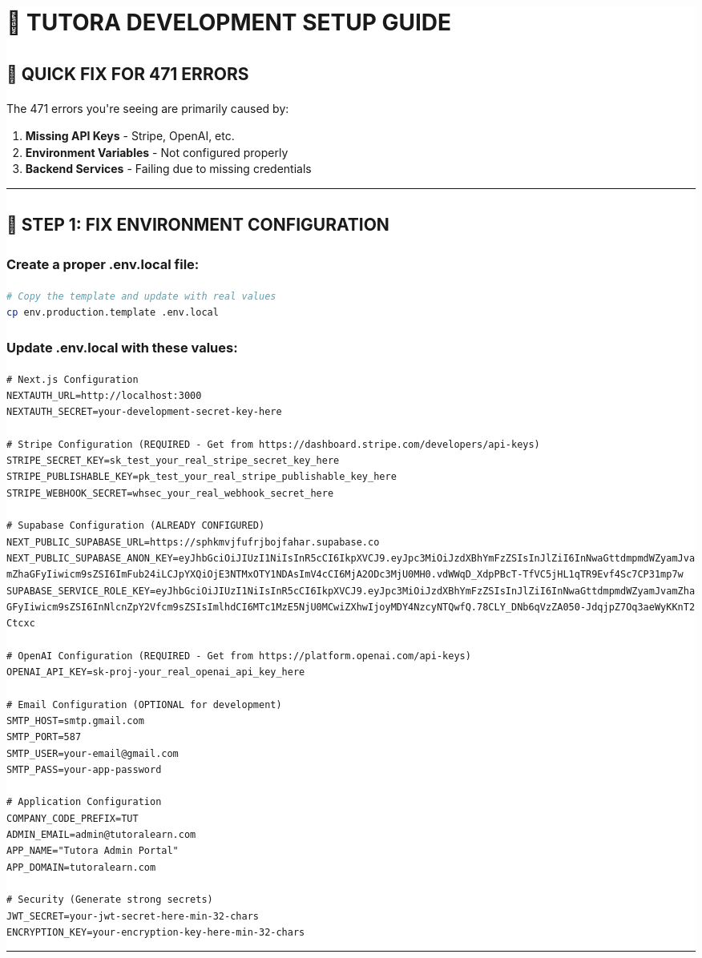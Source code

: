 # 🚀 TUTORA DEVELOPMENT SETUP GUIDE

## 🎯 **QUICK FIX FOR 471 ERRORS**

The 471 errors you're seeing are primarily caused by:
1. **Missing API Keys** - Stripe, OpenAI, etc.
2. **Environment Variables** - Not configured properly
3. **Backend Services** - Failing due to missing credentials

---

## 🔧 **STEP 1: FIX ENVIRONMENT CONFIGURATION**

### **Create a proper .env.local file:**

```bash
# Copy the template and update with real values
cp env.production.template .env.local
```

### **Update .env.local with these values:**

```env
# Next.js Configuration
NEXTAUTH_URL=http://localhost:3000
NEXTAUTH_SECRET=your-development-secret-key-here

# Stripe Configuration (REQUIRED - Get from https://dashboard.stripe.com/developers/api-keys)
STRIPE_SECRET_KEY=sk_test_your_real_stripe_secret_key_here
STRIPE_PUBLISHABLE_KEY=pk_test_your_real_stripe_publishable_key_here
STRIPE_WEBHOOK_SECRET=whsec_your_real_webhook_secret_here

# Supabase Configuration (ALREADY CONFIGURED)
NEXT_PUBLIC_SUPABASE_URL=https://sphkmvjfufrjbojfahar.supabase.co
NEXT_PUBLIC_SUPABASE_ANON_KEY=eyJhbGciOiJIUzI1NiIsInR5cCI6IkpXVCJ9.eyJpc3MiOiJzdXBhYmFzZSIsInJlZiI6InNwaGttdmpmdWZyamJvamZhaGFyIiwicm9sZSI6ImFub24iLCJpYXQiOjE3NTMxOTY1NDAsImV4cCI6MjA2ODc3MjU0MH0.vdWWqD_XdpPBcT-TfVC5jHL1qTR9Evf4Sc7CP31mp7w
SUPABASE_SERVICE_ROLE_KEY=eyJhbGciOiJIUzI1NiIsInR5cCI6IkpXVCJ9.eyJpc3MiOiJzdXBhYmFzZSIsInJlZiI6InNwaGttdmpmdWZyamJvamZhaGFyIiwicm9sZSI6InNlcnZpY2Vfcm9sZSIsImlhdCI6MTc1MzE5NjU0MCwiZXhwIjoyMDY4NzcyNTQwfQ.78CLY_DNb6qVzZA050-JdqjpZ7Oq3aeWyKKnT2Ctcxc

# OpenAI Configuration (REQUIRED - Get from https://platform.openai.com/api-keys)
OPENAI_API_KEY=sk-proj-your_real_openai_api_key_here

# Email Configuration (OPTIONAL for development)
SMTP_HOST=smtp.gmail.com
SMTP_PORT=587
SMTP_USER=your-email@gmail.com
SMTP_PASS=your-app-password

# Application Configuration
COMPANY_CODE_PREFIX=TUT
ADMIN_EMAIL=admin@tutoralearn.com
APP_NAME="Tutora Admin Portal"
APP_DOMAIN=tutoralearn.com

# Security (Generate strong secrets)
JWT_SECRET=your-jwt-secret-here-min-32-chars
ENCRYPTION_KEY=your-encryption-key-here-min-32-chars
```

---